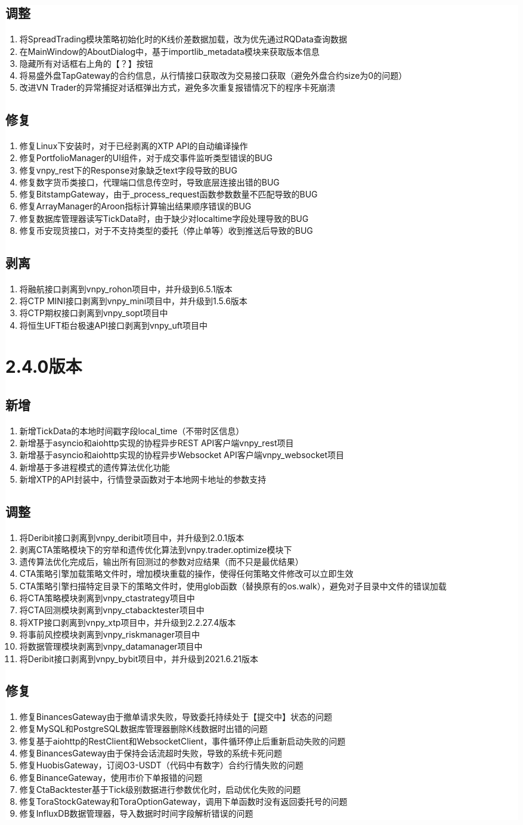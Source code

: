## 调整
1. 将SpreadTrading模块策略初始化时的K线价差数据加载，改为优先通过RQData查询数据
2. 在MainWindow的AboutDialog中，基于importlib_metadata模块来获取版本信息
3. 隐藏所有对话框右上角的【？】按钮
4. 将易盛外盘TapGateway的合约信息，从行情接口获取改为交易接口获取（避免外盘合约size为0的问题）
5. 改进VN Trader的异常捕捉对话框弹出方式，避免多次重复报错情况下的程序卡死崩溃

## 修复
1. 修复Linux下安装时，对于已经剥离的XTP API的自动编译操作
2. 修复PortfolioManager的UI组件，对于成交事件监听类型错误的BUG
3. 修复vnpy_rest下的Response对象缺乏text字段导致的BUG
4. 修复数字货币类接口，代理端口信息传空时，导致底层连接出错的BUG
5. 修复BitstampGateway，由于_process_request函数参数数量不匹配导致的BUG
6. 修复ArrayManager的Aroon指标计算输出结果顺序错误的BUG
7. 修复数据库管理器读写TickData时，由于缺少对localtime字段处理导致的BUG
8. 修复币安现货接口，对于不支持类型的委托（停止单等）收到推送后导致的BUG

## 剥离
1. 将融航接口剥离到vnpy_rohon项目中，并升级到6.5.1版本
2. 将CTP MINI接口剥离到vnpy_mini项目中，并升级到1.5.6版本
3. 将CTP期权接口剥离到vnpy_sopt项目中
4. 将恒生UFT柜台极速API接口剥离到vnpy_uft项目中


# 2.4.0版本

## 新增
1. 新增TickData的本地时间戳字段local_time（不带时区信息）
2. 新增基于asyncio和aiohttp实现的协程异步REST API客户端vnpy_rest项目
3. 新增基于asyncio和aiohttp实现的协程异步Websocket API客户端vnpy_websocket项目
4. 新增基于多进程模式的遗传算法优化功能
5. 新增XTP的API封装中，行情登录函数对于本地网卡地址的参数支持

## 调整
1. 将Deribit接口剥离到vnpy_deribit项目中，并升级到2.0.1版本
2. 剥离CTA策略模块下的穷举和遗传优化算法到vnpy.trader.optimize模块下
3. 遗传算法优化完成后，输出所有回测过的参数对应结果（而不只是最优结果）
4. CTA策略引擎加载策略文件时，增加模块重载的操作，使得任何策略文件修改可以立即生效
5. CTA策略引擎扫描特定目录下的策略文件时，使用glob函数（替换原有的os.walk），避免对子目录中文件的错误加载
6. 将CTA策略模块剥离到vnpy_ctastrategy项目中
7. 将CTA回测模块剥离到vnpy_ctabacktester项目中
8. 将XTP接口剥离到vnpy_xtp项目中，并升级到2.2.27.4版本
9. 将事前风控模块剥离到vnpy_riskmanager项目中
10. 将数据管理模块剥离到vnpy_datamanager项目中
11. 将Deribit接口剥离到vnpy_bybit项目中，并升级到2021.6.21版本

## 修复
1. 修复BinancesGateway由于撤单请求失败，导致委托持续处于【提交中】状态的问题
2. 修复MySQL和PostgreSQL数据库管理器删除K线数据时出错的问题
3. 修复基于aiohttp的RestClient和WebsocketClient，事件循环停止后重新启动失败的问题
4. 修复BinancesGateway由于保持会话流超时失败，导致的系统卡死问题
5. 修复HuobisGateway，订阅O3-USDT（代码中有数字）合约行情失败的问题
6. 修复BinanceGateway，使用市价下单报错的问题
7. 修复CtaBacktester基于Tick级别数据进行参数优化时，启动优化失败的问题
8. 修复ToraStockGateway和ToraOptionGateway，调用下单函数时没有返回委托号的问题
9. 修复InfluxDB数据管理器，导入数据时时间字段解析错误的问题
